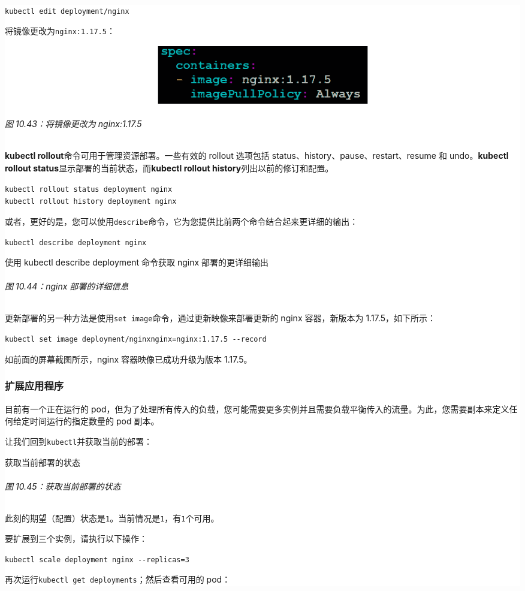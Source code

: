 ```
kubectl edit deployment/nginx
```

将镜像更改为`nginx:1.17.5`：

![将镜像更改为 nginx:1.17.5](img/B15455_10_43.jpg)

###### 图 10.43：将镜像更改为 nginx:1.17.5

**kubectl rollout**命令可用于管理资源部署。一些有效的 rollout 选项包括 status、history、pause、restart、resume 和 undo。**kubectl rollout status**显示部署的当前状态，而**kubectl rollout history**列出以前的修订和配置。

```
kubectl rollout status deployment nginx
kubectl rollout history deployment nginx
```

或者，更好的是，您可以使用`describe`命令，它为您提供比前两个命令结合起来更详细的输出：

```
kubectl describe deployment nginx
```

使用 kubectl describe deployment 命令获取 nginx 部署的更详细输出

###### 图 10.44：nginx 部署的详细信息

更新部署的另一种方法是使用`set image`命令，通过更新映像来部署更新的 nginx 容器，新版本为 1.17.5，如下所示：

```
kubectl set image deployment/nginxnginx=nginx:1.17.5 --record
```

如前面的屏幕截图所示，nginx 容器映像已成功升级为版本 1.17.5。

### 扩展应用程序

目前有一个正在运行的 pod，但为了处理所有传入的负载，您可能需要更多实例并且需要负载平衡传入的流量。为此，您需要副本来定义任何给定时间运行的指定数量的 pod 副本。

让我们回到`kubectl`并获取当前的部署：

获取当前部署的状态

###### 图 10.45：获取当前部署的状态

此刻的期望（配置）状态是`1`。当前情况是`1`，有`1`个可用。

要扩展到三个实例，请执行以下操作：

```
kubectl scale deployment nginx --replicas=3
```

再次运行`kubectl get deployments`；然后查看可用的 pod：
